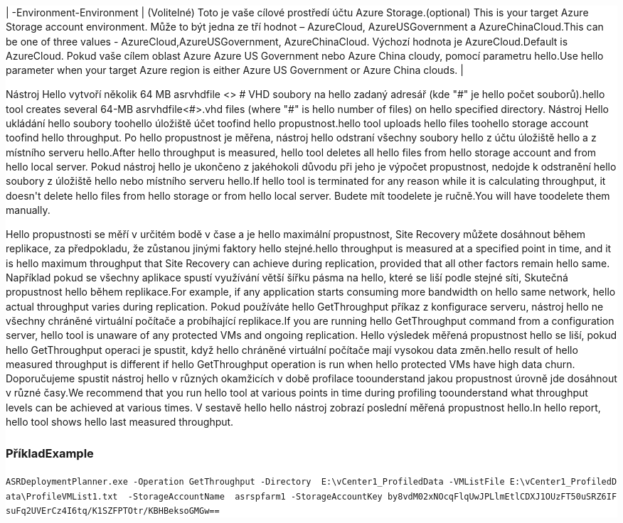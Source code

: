 | <span data-ttu-id="b3140-401">-Environment</span><span class="sxs-lookup"><span data-stu-id="b3140-401">-Environment</span></span> | <span data-ttu-id="b3140-402">(Volitelné) Toto je vaše cílové prostředí účtu Azure Storage.</span><span class="sxs-lookup"><span data-stu-id="b3140-402">(optional) This is your target Azure Storage account environment.</span></span> <span data-ttu-id="b3140-403">Může to být jedna ze tří hodnot – AzureCloud, AzureUSGovernment a AzureChinaCloud.</span><span class="sxs-lookup"><span data-stu-id="b3140-403">This can be one of three values - AzureCloud,AzureUSGovernment, AzureChinaCloud.</span></span> <span data-ttu-id="b3140-404">Výchozí hodnota je AzureCloud.</span><span class="sxs-lookup"><span data-stu-id="b3140-404">Default is AzureCloud.</span></span> <span data-ttu-id="b3140-405">Pokud vaše cílem oblast Azure Azure US Government nebo Azure China cloudy, pomocí parametru hello.</span><span class="sxs-lookup"><span data-stu-id="b3140-405">Use hello parameter when your target Azure region is either Azure US Government or Azure China clouds.</span></span> |

<span data-ttu-id="b3140-406">Nástroj Hello vytvoří několik 64 MB asrvhdfile <> # VHD soubory na hello zadaný adresář (kde "#" je hello počet souborů).</span><span class="sxs-lookup"><span data-stu-id="b3140-406">hello tool creates several 64-MB asrvhdfile<#>.vhd files (where "#" is hello number of files) on hello specified directory.</span></span> <span data-ttu-id="b3140-407">Nástroj Hello ukládání hello soubory toohello úložiště účet toofind hello propustnost.</span><span class="sxs-lookup"><span data-stu-id="b3140-407">hello tool uploads hello files toohello storage account toofind hello throughput.</span></span> <span data-ttu-id="b3140-408">Po hello propustnost je měřena, nástroj hello odstraní všechny soubory hello z účtu úložiště hello a z místního serveru hello.</span><span class="sxs-lookup"><span data-stu-id="b3140-408">After hello throughput is measured, hello tool deletes all hello files from hello storage account and from hello local server.</span></span> <span data-ttu-id="b3140-409">Pokud nástroj hello je ukončeno z jakéhokoli důvodu při jeho je výpočet propustnost, nedojde k odstranění hello soubory z úložiště hello nebo místního serveru hello.</span><span class="sxs-lookup"><span data-stu-id="b3140-409">If hello tool is terminated for any reason while it is calculating throughput, it doesn't delete hello files from hello storage or from hello local server.</span></span> <span data-ttu-id="b3140-410">Budete mít toodelete je ručně.</span><span class="sxs-lookup"><span data-stu-id="b3140-410">You will have toodelete them manually.</span></span>

<span data-ttu-id="b3140-411">Hello propustnosti se měří v určitém bodě v čase a je hello maximální propustnost, Site Recovery můžete dosáhnout během replikace, za předpokladu, že zůstanou jinými faktory hello stejné.</span><span class="sxs-lookup"><span data-stu-id="b3140-411">hello throughput is measured at a specified point in time, and it is hello maximum throughput that Site Recovery can achieve during replication, provided that all other factors remain hello same.</span></span> <span data-ttu-id="b3140-412">Například pokud se všechny aplikace spustí využívání větší šířku pásma na hello, které se liší podle stejné síti, Skutečná propustnost hello během replikace.</span><span class="sxs-lookup"><span data-stu-id="b3140-412">For example, if any application starts consuming more bandwidth on hello same network, hello actual throughput varies during replication.</span></span> <span data-ttu-id="b3140-413">Pokud používáte hello GetThroughput příkaz z konfigurace serveru, nástroj hello ne všechny chráněné virtuální počítače a probíhající replikace.</span><span class="sxs-lookup"><span data-stu-id="b3140-413">If you are running hello GetThroughput command from a configuration server, hello tool is unaware of any protected VMs and ongoing replication.</span></span> <span data-ttu-id="b3140-414">Hello výsledek měřená propustnost hello se liší, pokud hello GetThroughput operaci je spustit, když hello chráněné virtuální počítače mají vysokou data změn.</span><span class="sxs-lookup"><span data-stu-id="b3140-414">hello result of hello measured throughput is different if hello GetThroughput operation is run when hello protected VMs have high data churn.</span></span> <span data-ttu-id="b3140-415">Doporučujeme spustit nástroj hello v různých okamžicích v době profilace toounderstand jakou propustnost úrovně jde dosáhnout v různé časy.</span><span class="sxs-lookup"><span data-stu-id="b3140-415">We recommend that you run hello tool at various points in time during profiling toounderstand what throughput levels can be achieved at various times.</span></span> <span data-ttu-id="b3140-416">V sestavě hello hello nástroj zobrazí poslední měřená propustnost hello.</span><span class="sxs-lookup"><span data-stu-id="b3140-416">In hello report, hello tool shows hello last measured throughput.</span></span>

### <a name="example"></a><span data-ttu-id="b3140-417">Příklad</span><span class="sxs-lookup"><span data-stu-id="b3140-417">Example</span></span>
```
ASRDeploymentPlanner.exe -Operation GetThroughput -Directory  E:\vCenter1_ProfiledData -VMListFile E:\vCenter1_ProfiledData\ProfileVMList1.txt  -StorageAccountName  asrspfarm1 -StorageAccountKey by8vdM02xNOcqFlqUwJPLlmEtlCDXJ1OUzFT50uSRZ6IFsuFq2UVErCz4I6tq/K1SZFPTOtr/KBHBeksoGMGw==
```
